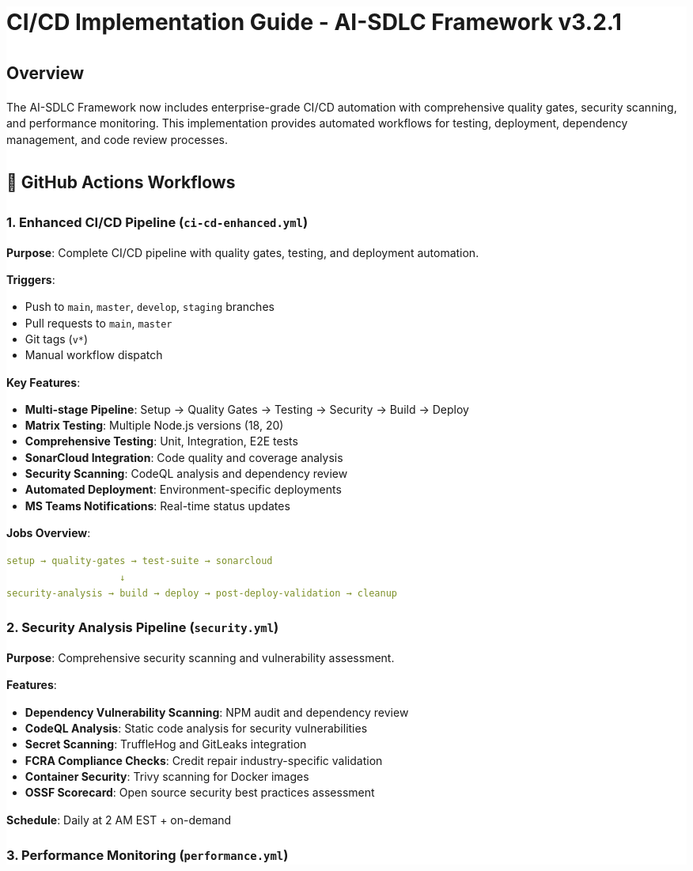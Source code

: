 # CI/CD Implementation Guide - AI-SDLC Framework v3.2.1

## Overview

The AI-SDLC Framework now includes enterprise-grade CI/CD automation with comprehensive quality gates, security scanning, and performance monitoring. This implementation provides automated workflows for testing, deployment, dependency management, and code review processes.

## 🚀 GitHub Actions Workflows

### 1. Enhanced CI/CD Pipeline (`ci-cd-enhanced.yml`)

**Purpose**: Complete CI/CD pipeline with quality gates, testing, and deployment automation.

**Triggers**:
- Push to `main`, `master`, `develop`, `staging` branches
- Pull requests to `main`, `master`
- Git tags (`v*`)
- Manual workflow dispatch

**Key Features**:
- **Multi-stage Pipeline**: Setup → Quality Gates → Testing → Security → Build → Deploy
- **Matrix Testing**: Multiple Node.js versions (18, 20)
- **Comprehensive Testing**: Unit, Integration, E2E tests
- **SonarCloud Integration**: Code quality and coverage analysis
- **Security Scanning**: CodeQL analysis and dependency review
- **Automated Deployment**: Environment-specific deployments
- **MS Teams Notifications**: Real-time status updates

**Jobs Overview**:
```yaml
setup → quality-gates → test-suite → sonarcloud
                    ↓
security-analysis → build → deploy → post-deploy-validation → cleanup
```

### 2. Security Analysis Pipeline (`security.yml`)

**Purpose**: Comprehensive security scanning and vulnerability assessment.

**Features**:
- **Dependency Vulnerability Scanning**: NPM audit and dependency review
- **CodeQL Analysis**: Static code analysis for security vulnerabilities
- **Secret Scanning**: TruffleHog and GitLeaks integration
- **FCRA Compliance Checks**: Credit repair industry-specific validation
- **Container Security**: Trivy scanning for Docker images
- **OSSF Scorecard**: Open source security best practices assessment

**Schedule**: Daily at 2 AM EST + on-demand

### 3. Performance Monitoring (`performance.yml`)
